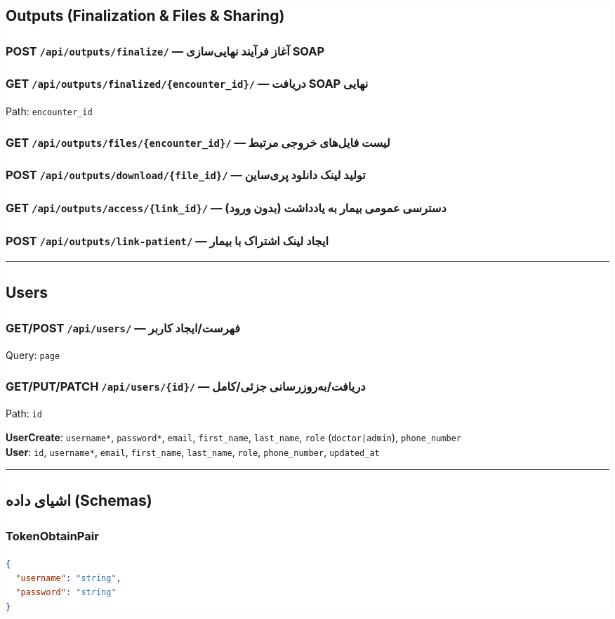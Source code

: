 
## Outputs (Finalization & Files & Sharing)

### POST `/api/outputs/finalize/` — آغاز فرآیند نهایی‌سازی SOAP

### GET `/api/outputs/finalized/{encounter_id}/` — دریافت SOAP نهایی

Path: `encounter_id`

### GET `/api/outputs/files/{encounter_id}/` — لیست فایل‌های خروجی مرتبط

### POST `/api/outputs/download/{file_id}/` — تولید لینک دانلود پری‌ساین

### GET `/api/outputs/access/{link_id}/` — دسترسی عمومی بیمار به یادداشت (بدون ورود)

### POST `/api/outputs/link-patient/` — ایجاد لینک اشتراک با بیمار

---

## Users

### GET/POST `/api/users/` — فهرست/ایجاد کاربر

Query: `page`

### GET/PUT/PATCH `/api/users/{id}/` — دریافت/به‌روزرسانی جزئی/کامل

Path: `id`

**UserCreate**: `username*`, `password*`, `email`, `first_name`, `last_name`, `role` (`doctor|admin`), `phone_number`\
**User**: `id`, `username*`, `email`, `first_name`, `last_name`, `role`, `phone_number`, `updated_at`

---

## اشیای داده (Schemas)

### TokenObtainPair

```json
{
  "username": "string",
  "password": "string"
}
```
